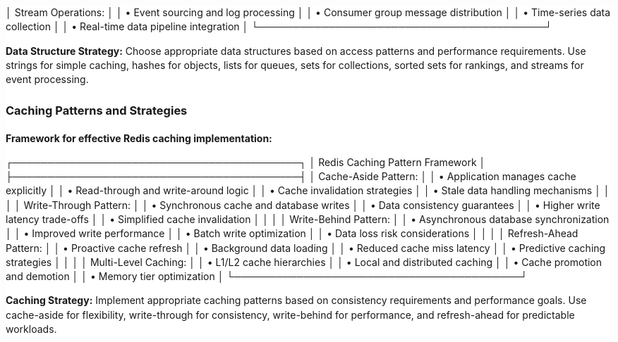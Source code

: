 │ Stream Operations:                      │
│ • Event sourcing and log processing     │
│ • Consumer group message distribution   │
│ • Time-series data collection           │
│ • Real-time data pipeline integration   │
└─────────────────────────────────────────┘

**Data Structure Strategy:**
Choose appropriate data structures based on access patterns and performance requirements. Use strings for simple caching, hashes for objects, lists for queues, sets for collections, sorted sets for rankings, and streams for event processing.

### Caching Patterns and Strategies
**Framework for effective Redis caching implementation:**

┌─────────────────────────────────────────┐
│ Redis Caching Pattern Framework        │
├─────────────────────────────────────────┤
│ Cache-Aside Pattern:                    │
│ • Application manages cache explicitly  │
│ • Read-through and write-around logic   │
│ • Cache invalidation strategies         │
│ • Stale data handling mechanisms        │
│                                         │
│ Write-Through Pattern:                  │
│ • Synchronous cache and database writes │
│ • Data consistency guarantees           │
│ • Higher write latency trade-offs       │
│ • Simplified cache invalidation         │
│                                         │
│ Write-Behind Pattern:                   │
│ • Asynchronous database synchronization │
│ • Improved write performance            │
│ • Batch write optimization              │
│ • Data loss risk considerations         │
│                                         │
│ Refresh-Ahead Pattern:                  │
│ • Proactive cache refresh               │
│ • Background data loading               │
│ • Reduced cache miss latency            │
│ • Predictive caching strategies         │
│                                         │
│ Multi-Level Caching:                    │
│ • L1/L2 cache hierarchies               │
│ • Local and distributed caching        │
│ • Cache promotion and demotion          │
│ • Memory tier optimization              │
└─────────────────────────────────────────┘

**Caching Strategy:**
Implement appropriate caching patterns based on consistency requirements and performance goals. Use cache-aside for flexibility, write-through for consistency, write-behind for performance, and refresh-ahead for predictable workloads.
